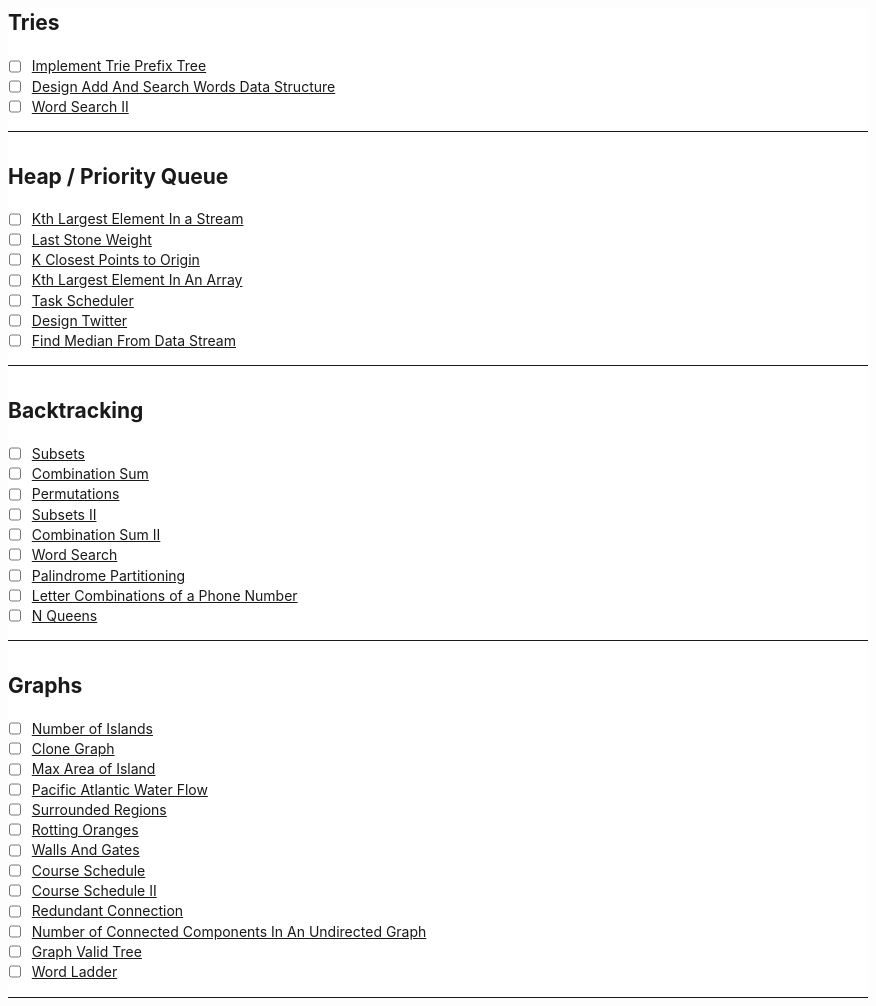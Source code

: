 
## Tries

- [ ] [Implement Trie Prefix Tree](https://leetcode.com/problems/implement-trie-prefix-tree)
- [ ] [Design Add And Search Words Data Structure](https://leetcode.com/problems/design-add-and-search-words-data-structure)
- [ ] [Word Search II](https://leetcode.com/problems/word-search-ii)

---

## Heap / Priority Queue

- [ ] [Kth Largest Element In a Stream](https://leetcode.com/problems/kth-largest-element-in-a-stream)
- [ ] [Last Stone Weight](https://leetcode.com/problems/last-stone-weight)
- [ ] [K Closest Points to Origin](https://leetcode.com/problems/k-closest-points-to-origin)
- [ ] [Kth Largest Element In An Array](https://leetcode.com/problems/kth-largest-element-in-an-array)
- [ ] [Task Scheduler](https://leetcode.com/problems/task-scheduler)
- [ ] [Design Twitter](https://leetcode.com/problems/design-twitter)
- [ ] [Find Median From Data Stream](https://leetcode.com/problems/find-median-from-data-stream)

---

## Backtracking

- [ ] [Subsets](https://leetcode.com/problems/subsets)
- [ ] [Combination Sum](https://leetcode.com/problems/combination-sum)
- [ ] [Permutations](https://leetcode.com/problems/permutations)
- [ ] [Subsets II](https://leetcode.com/problems/subsets-ii)
- [ ] [Combination Sum II](https://leetcode.com/problems/combination-sum-ii)
- [ ] [Word Search](https://leetcode.com/problems/word-search)
- [ ] [Palindrome Partitioning](https://leetcode.com/problems/palindrome-partitioning)
- [ ] [Letter Combinations of a Phone Number](https://leetcode.com/problems/letter-combinations-of-a-phone-number)
- [ ] [N Queens](https://leetcode.com/problems/n-queens)

---

## Graphs

- [ ] [Number of Islands](https://leetcode.com/problems/number-of-islands)
- [ ] [Clone Graph](https://leetcode.com/problems/clone-graph)
- [ ] [Max Area of Island](https://leetcode.com/problems/max-area-of-island)
- [ ] [Pacific Atlantic Water Flow](https://leetcode.com/problems/pacific-atlantic-water-flow)
- [ ] [Surrounded Regions](https://leetcode.com/problems/surrounded-regions)
- [ ] [Rotting Oranges](https://leetcode.com/problems/rotting-oranges)
- [ ] [Walls And Gates](https://leetcode.com/problems/walls-and-gates)
- [ ] [Course Schedule](https://leetcode.com/problems/course-schedule)
- [ ] [Course Schedule II](https://leetcode.com/problems/course-schedule-ii)
- [ ] [Redundant Connection](https://leetcode.com/problems/redundant-connection)
- [ ] [Number of Connected Components In An Undirected Graph](https://leetcode.com/problems/number-of-connected-components-in-an-undirected-graph)
- [ ] [Graph Valid Tree](https://leetcode.com/problems/graph-valid-tree)
- [ ] [Word Ladder](https://leetcode.com/problems/word-ladder)

---